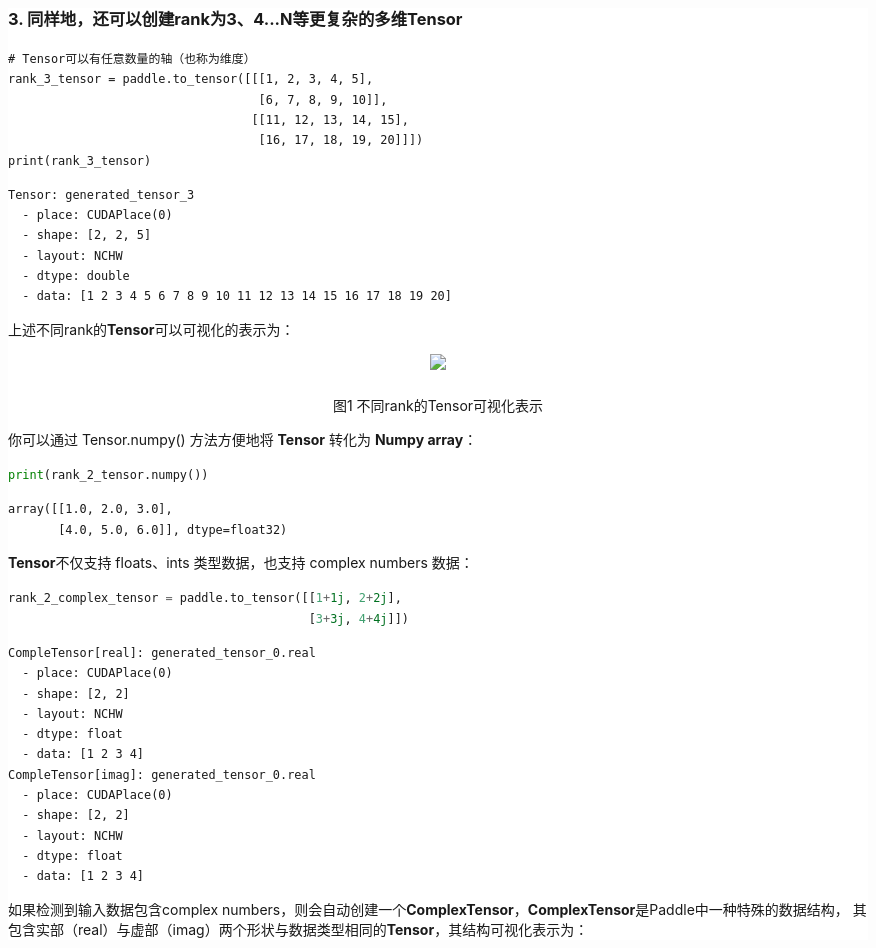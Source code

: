 ### 3. 同样地，还可以创建rank为3、4...N等更复杂的多维Tensor
```
# Tensor可以有任意数量的轴（也称为维度）
rank_3_tensor = paddle.to_tensor([[[1, 2, 3, 4, 5],
                                   [6, 7, 8, 9, 10]],
                                  [[11, 12, 13, 14, 15],
                                   [16, 17, 18, 19, 20]]])
print(rank_3_tensor)
```
```text
Tensor: generated_tensor_3
  - place: CUDAPlace(0)
  - shape: [2, 2, 5]
  - layout: NCHW
  - dtype: double
  - data: [1 2 3 4 5 6 7 8 9 10 11 12 13 14 15 16 17 18 19 20]
```
上述不同rank的**Tensor**可以可视化的表示为：

<center><img src="https://github.com/PaddlePaddle/FluidDoc/blob/develop/doc/paddle/guides/image/Tensor_2.0.png" width="600" ></center>
<br><center>图1 不同rank的Tensor可视化表示</center>


你可以通过 Tensor.numpy() 方法方便地将 **Tensor** 转化为 **Numpy array**：
```python
print(rank_2_tensor.numpy())
```
```text
array([[1.0, 2.0, 3.0],
       [4.0, 5.0, 6.0]], dtype=float32)
```

**Tensor**不仅支持 floats、ints 类型数据，也支持 complex numbers 数据：
```python
rank_2_complex_tensor = paddle.to_tensor([[1+1j, 2+2j],
                                          [3+3j, 4+4j]])
```
```text
CompleTensor[real]: generated_tensor_0.real
  - place: CUDAPlace(0)
  - shape: [2, 2]
  - layout: NCHW
  - dtype: float
  - data: [1 2 3 4]
CompleTensor[imag]: generated_tensor_0.real
  - place: CUDAPlace(0)
  - shape: [2, 2]
  - layout: NCHW
  - dtype: float
  - data: [1 2 3 4]
```
如果检测到输入数据包含complex numbers，则会自动创建一个**ComplexTensor**，**ComplexTensor**是Paddle中一种特殊的数据结构，
其包含实部（real）与虚部（imag）两个形状与数据类型相同的**Tensor**，其结构可视化表示为：
